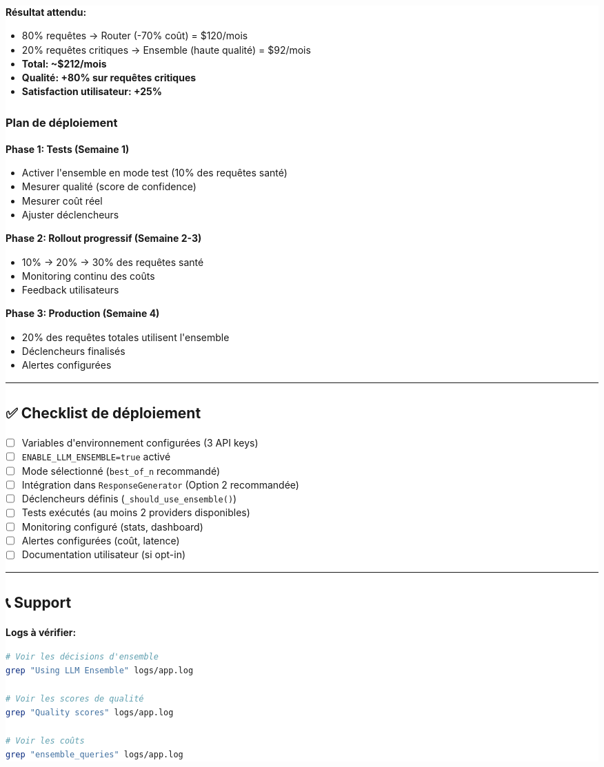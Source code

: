 **Résultat attendu:**
- 80% requêtes → Router (-70% coût) = $120/mois
- 20% requêtes critiques → Ensemble (haute qualité) = $92/mois
- **Total: ~$212/mois**
- **Qualité: +80% sur requêtes critiques**
- **Satisfaction utilisateur: +25%**

### Plan de déploiement

**Phase 1: Tests (Semaine 1)**
- Activer l'ensemble en mode test (10% des requêtes santé)
- Mesurer qualité (score de confidence)
- Mesurer coût réel
- Ajuster déclencheurs

**Phase 2: Rollout progressif (Semaine 2-3)**
- 10% → 20% → 30% des requêtes santé
- Monitoring continu des coûts
- Feedback utilisateurs

**Phase 3: Production (Semaine 4)**
- 20% des requêtes totales utilisent l'ensemble
- Déclencheurs finalisés
- Alertes configurées

---

## ✅ Checklist de déploiement

- [ ] Variables d'environnement configurées (3 API keys)
- [ ] `ENABLE_LLM_ENSEMBLE=true` activé
- [ ] Mode sélectionné (`best_of_n` recommandé)
- [ ] Intégration dans `ResponseGenerator` (Option 2 recommandée)
- [ ] Déclencheurs définis (`_should_use_ensemble()`)
- [ ] Tests exécutés (au moins 2 providers disponibles)
- [ ] Monitoring configuré (stats, dashboard)
- [ ] Alertes configurées (coût, latence)
- [ ] Documentation utilisateur (si opt-in)

---

## 📞 Support

**Logs à vérifier:**
```bash
# Voir les décisions d'ensemble
grep "Using LLM Ensemble" logs/app.log

# Voir les scores de qualité
grep "Quality scores" logs/app.log

# Voir les coûts
grep "ensemble_queries" logs/app.log
```
